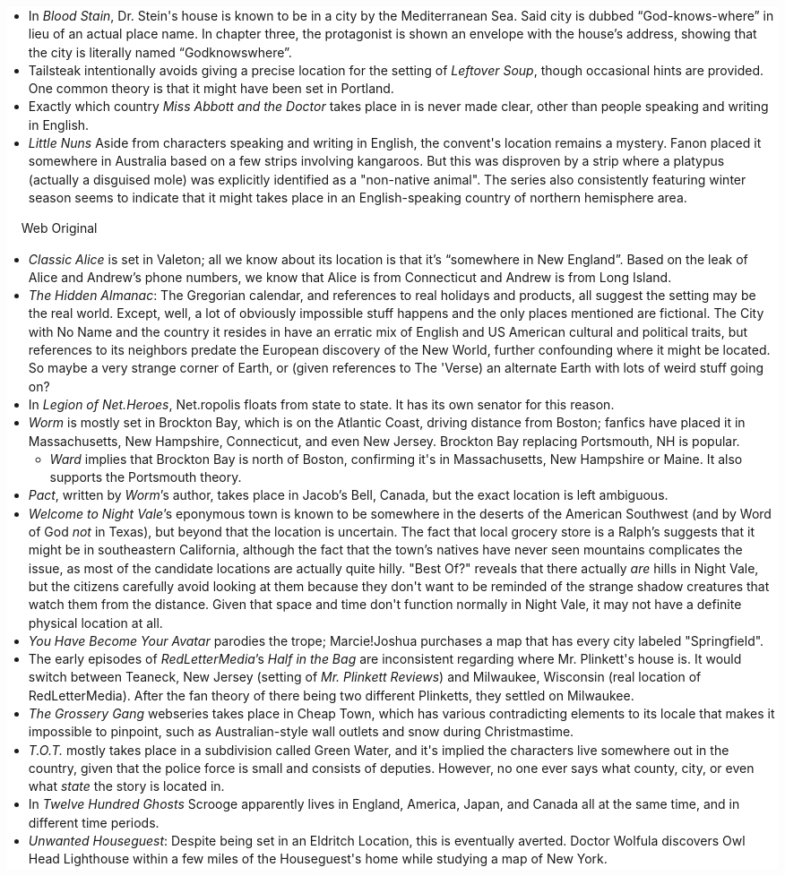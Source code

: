 -   In _Blood Stain_, Dr. Stein's house is known to be in a city by the Mediterranean Sea. Said city is dubbed “God-knows-where” in lieu of an actual place name. In chapter three, the protagonist is shown an envelope with the house’s address, showing that the city is literally named “Godknowswhere”.
-   Tailsteak intentionally avoids giving a precise location for the setting of _Leftover Soup_, though occasional hints are provided. One common theory is that it might have been set in Portland.
-   Exactly which country _Miss Abbott and the Doctor_ takes place in is never made clear, other than people speaking and writing in English.
-   _Little Nuns_ Aside from characters speaking and writing in English, the convent's location remains a mystery. Fanon placed it somewhere in Australia based on a few strips involving kangaroos. But this was disproven by a strip where a platypus (actually a disguised mole) was explicitly identified as a "non-native animal". The series also consistently featuring winter season seems to indicate that it might takes place in an English-speaking country of northern hemisphere area.

    Web Original 

-   _Classic Alice_ is set in Valeton; all we know about its location is that it’s “somewhere in New England”. Based on the leak of Alice and Andrew’s phone numbers, we know that Alice is from Connecticut and Andrew is from Long Island.
-   _The Hidden Almanac_: The Gregorian calendar, and references to real holidays and products, all suggest the setting may be the real world. Except, well, a lot of obviously impossible stuff happens and the only places mentioned are fictional. The City with No Name and the country it resides in have an erratic mix of English and US American cultural and political traits, but references to its neighbors predate the European discovery of the New World, further confounding where it might be located. So maybe a very strange corner of Earth, or (given references to The 'Verse) an alternate Earth with lots of weird stuff going on?
-   In _Legion of Net.Heroes_, Net.ropolis floats from state to state. It has its own senator for this reason.
-   _Worm_ is mostly set in Brockton Bay, which is on the Atlantic Coast, driving distance from Boston; fanfics have placed it in Massachusetts, New Hampshire, Connecticut, and even New Jersey. Brockton Bay replacing Portsmouth, NH is popular.
    -   _Ward_ implies that Brockton Bay is north of Boston, confirming it's in Massachusetts, New Hampshire or Maine. It also supports the Portsmouth theory.
-   _Pact_, written by _Worm_’s author, takes place in Jacob’s Bell, Canada, but the exact location is left ambiguous.
-   _Welcome to Night Vale_’s eponymous town is known to be somewhere in the deserts of the American Southwest (and by Word of God _not_ in Texas), but beyond that the location is uncertain. The fact that local grocery store is a Ralph’s suggests that it might be in southeastern California, although the fact that the town’s natives have never seen mountains complicates the issue, as most of the candidate locations are actually quite hilly. "Best Of?" reveals that there actually _are_ hills in Night Vale, but the citizens carefully avoid looking at them because they don't want to be reminded of the strange shadow creatures that watch them from the distance. Given that space and time don't function normally in Night Vale, it may not have a definite physical location at all.
-   _You Have Become Your Avatar_ parodies the trope; Marcie!Joshua purchases a map that has every city labeled "Springfield".
-   The early episodes of _RedLetterMedia_’s _Half in the Bag_ are inconsistent regarding where Mr. Plinkett's house is. It would switch between Teaneck, New Jersey (setting of _Mr. Plinkett Reviews_) and Milwaukee, Wisconsin (real location of RedLetterMedia). After the fan theory of there being two different Plinketts, they settled on Milwaukee.
-   _The Grossery Gang_ webseries takes place in Cheap Town, which has various contradicting elements to its locale that makes it impossible to pinpoint, such as Australian-style wall outlets and snow during Christmastime.
-   _T.O.T._ mostly takes place in a subdivision called Green Water, and it's implied the characters live somewhere out in the country, given that the police force is small and consists of deputies. However, no one ever says what county, city, or even what _state_ the story is located in.
-   In _Twelve Hundred Ghosts_ Scrooge apparently lives in England, America, Japan, and Canada all at the same time, and in different time periods.
-   _Unwanted Houseguest_: Despite being set in an Eldritch Location, this is eventually averted. Doctor Wolfula discovers Owl Head Lighthouse within a few miles of the Houseguest's home while studying a map of New York.